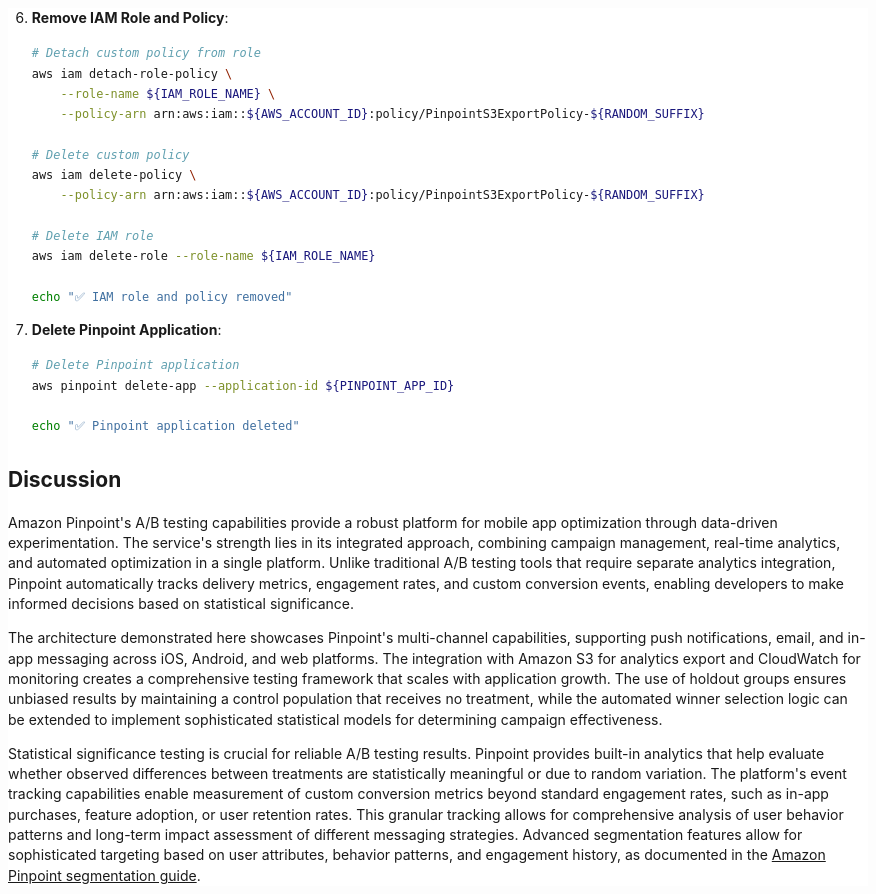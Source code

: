 6. **Remove IAM Role and Policy**:

   ```bash
   # Detach custom policy from role
   aws iam detach-role-policy \
       --role-name ${IAM_ROLE_NAME} \
       --policy-arn arn:aws:iam::${AWS_ACCOUNT_ID}:policy/PinpointS3ExportPolicy-${RANDOM_SUFFIX}
   
   # Delete custom policy
   aws iam delete-policy \
       --policy-arn arn:aws:iam::${AWS_ACCOUNT_ID}:policy/PinpointS3ExportPolicy-${RANDOM_SUFFIX}
   
   # Delete IAM role
   aws iam delete-role --role-name ${IAM_ROLE_NAME}
   
   echo "✅ IAM role and policy removed"
   ```

7. **Delete Pinpoint Application**:

   ```bash
   # Delete Pinpoint application
   aws pinpoint delete-app --application-id ${PINPOINT_APP_ID}
   
   echo "✅ Pinpoint application deleted"
   ```

## Discussion

Amazon Pinpoint's A/B testing capabilities provide a robust platform for mobile app optimization through data-driven experimentation. The service's strength lies in its integrated approach, combining campaign management, real-time analytics, and automated optimization in a single platform. Unlike traditional A/B testing tools that require separate analytics integration, Pinpoint automatically tracks delivery metrics, engagement rates, and custom conversion events, enabling developers to make informed decisions based on statistical significance.

The architecture demonstrated here showcases Pinpoint's multi-channel capabilities, supporting push notifications, email, and in-app messaging across iOS, Android, and web platforms. The integration with Amazon S3 for analytics export and CloudWatch for monitoring creates a comprehensive testing framework that scales with application growth. The use of holdout groups ensures unbiased results by maintaining a control population that receives no treatment, while the automated winner selection logic can be extended to implement sophisticated statistical models for determining campaign effectiveness.

Statistical significance testing is crucial for reliable A/B testing results. Pinpoint provides built-in analytics that help evaluate whether observed differences between treatments are statistically meaningful or due to random variation. The platform's event tracking capabilities enable measurement of custom conversion metrics beyond standard engagement rates, such as in-app purchases, feature adoption, or user retention rates. This granular tracking allows for comprehensive analysis of user behavior patterns and long-term impact assessment of different messaging strategies. Advanced segmentation features allow for sophisticated targeting based on user attributes, behavior patterns, and engagement history, as documented in the [Amazon Pinpoint segmentation guide](https://docs.aws.amazon.com/pinpoint/latest/developerguide/segments-dynamic.html).

